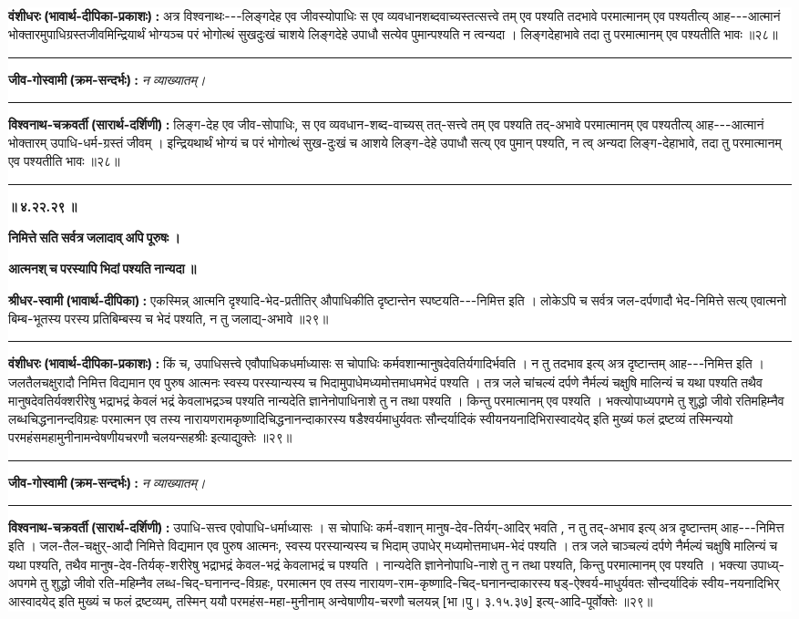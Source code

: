 
**वंशीधरः (भावार्थ-दीपिका-प्रकाशः) :** अत्र विश्वनाथः---लिङ्गदेह एव जीवस्योपाधिः स एव व्यवधानशब्दवाच्यस्तत्सत्त्वे तम् एव पश्यति तदभावे परमात्मानम् एव पश्यतीत्य् आह---आत्मानं भोक्तारमुपाधिग्रस्तजीवमिन्द्रियार्थं भोग्यञ्च परं भोगोत्थं सुखदुःखं चाशये लिङ्गदेहे उपाधौ सत्येव पुमान्पश्यति न त्वन्यदा । लिङ्गदेहाभावे तदा तु परमात्मानम् एव पश्यतीति भावः ॥२८॥


______


**जीव-गोस्वामी (क्रम-सन्दर्भः) :** *न व्याख्यातम्।*


______


**विश्वनाथ-चक्रवर्ती (सारार्थ-दर्शिणी) :** लिङ्ग-देह एव जीव-सोपाधिः, स एव व्यवधान-शब्द-वाच्यस् तत्-सत्त्वे तम् एव पश्यति तद्-अभावे परमात्मानम् एव पश्यतीत्य् आह---आत्मानं भोक्तारम् उपाधि-धर्म-ग्रस्तं जीवम् । इन्द्रियथार्थं भोग्यं च परं भोगोत्थं सुख-दुःखं च आशये लिङ्ग-देहे उपाधौ सत्य् एव पुमान् पश्यति, न त्व् अन्यदा लिङ्ग-देहाभावे, तदा तु परमात्मानम् एव पश्यतीति भावः ॥२८॥


______


**॥ ४.२२.२९ ॥**

**निमित्ते सति सर्वत्र जलादाव् अपि पूरुषः ।**

**आत्मनश् च परस्यापि भिदां पश्यति नान्यदा ॥**

**श्रीधर-स्वामी (भावार्थ-दीपिका) :** एकस्मिन्न् आत्मनि दृश्यादि-भेद-प्रतीतिर् औपाधिकीति दृष्टान्तेन स्पष्टयति---निमित्त इति । लोकेऽपि च सर्वत्र जल-दर्पणादौ भेद-निमित्ते सत्य् एवात्मनो बिम्ब-भूतस्य परस्य प्रतिबिम्बस्य च भेदं पश्यति, न तु जलाद्य्-अभावे ॥२९॥


______


**वंशीधरः (भावार्थ-दीपिका-प्रकाशः) :** किं च, उपाधिसत्त्वे एवौपाधिकधर्माध्यासः स चोपाधिः कर्मवशान्मानुषदेवतिर्यगादिर्भवति । न तु तदभाव इत्य् अत्र दृष्टान्तम् आह---निमित्त इति । जलतैलचक्षुरादौ निमित्त विद्यमान एव पुरुष आत्मनः स्वस्य परस्यान्यस्य च भिदामुपाधेमध्यमोत्तमाधमभेदं पश्यति । तत्र जले चांचल्यं दर्पणे नैर्मल्यं चक्षुषि मालिन्यं च यथा पश्यति तथैव मानुषदेवतिर्यक्शरीरेषु भद्राभद्रं केवलं भद्रं केवलाभद्रञ्च पश्यति नान्यदेति ज्ञानेनोपाधिनाशे तु न तथा पश्यति । किन्तु परमात्मानम् एव पश्यति । भक्त्योपाध्यपगमे तु शुद्धो जीवो रतिमहिम्नैव लब्धचिद्धनानन्दविग्रहः परमात्मन एव तस्य नारायणरामकृष्णादिचिद्धनानन्दाकारस्य षडैश्वर्यमाधुर्यवतः सौन्दर्यादिकं स्वीयनयनादिभिरास्वादयेद् इति मुख्यं फलं द्रष्टव्यं तस्मिन्ययो परमहंसमहामुनीनामन्वेषणीयचरणौ चलयन्सहश्रीः इत्याद्युक्तेः ॥२९॥


______


**जीव-गोस्वामी (क्रम-सन्दर्भः) :** *न व्याख्यातम्।*


______


**विश्वनाथ-चक्रवर्ती (सारार्थ-दर्शिणी) :** उपाधि-सत्त्व एवोपाधि-धर्माध्यासः । स चोपाधिः कर्म-वशान् मानुष-देव-तिर्यग्-आदिर् भवति , न तु तद्-अभाव इत्य् अत्र दृष्टान्तम् आह---निमित्त इति । जल-तैल-चक्षुर्-आदौ निमित्ते विद्यमान एव पुरुष आत्मनः, स्वस्य परस्यान्यस्य च भिदाम् उपाधेर् मध्यमोत्तमाधम-भेदं पश्यति । तत्र जले चाञ्चल्यं दर्पणे नैर्मल्यं चक्षुषि मालिन्यं च यथा पश्यति, तथैव मानुष-देव-तिर्यक्-शरीरेषु भद्राभद्रं केवल-भद्रं केवलाभद्रं च पश्यति । नान्यदेति ज्ञानेनोपाधि-नाशे तु न तथा पश्यति, किन्तु परमात्मानम् एव पश्यति । भक्त्या उपाध्य्-अपगमे तु शुद्धो जीवो रति-महिम्नैव लब्ध-चिद्-घनानन्द-विग्रहः, परमात्मन एव तस्य नारायण-राम-कृष्णादि-चिद्-घनानन्दाकारस्य षड्-ऐश्वर्य-माधुर्यवतः सौन्दर्यादिकं स्वीय-नयनादिभिर् आस्वादयेद् इति मुख्यं च फलं द्रष्टव्यम्, तस्मिन् ययौ परमहंस-महा-मुनीनाम् अन्वेषाणीय-चरणौ चलयन्न् \[भा।पु। ३.१५.३७\] इत्य्-आदि-पूर्वोक्तेः ॥२९॥


[^२१]: क्षेमो भगवत्-प्राप्ति-लक्षणः (रा।ते।)
[^२२]: प्रवृत्ति-लक्षणं धर्मं पश्यामि परमं नृप ।